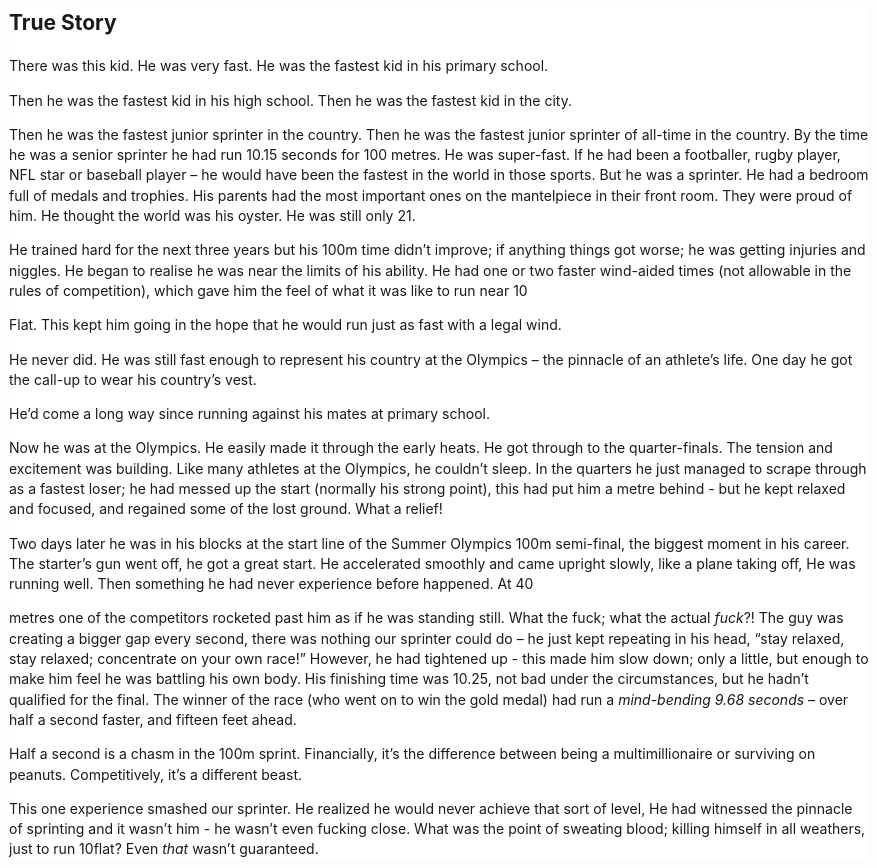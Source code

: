 



## True Story 

There was this kid. He was very fast. He was the fastest kid in his primary school.

Then he was the fastest kid in his high school. Then he was the fastest kid in the city.

Then he was the fastest junior sprinter in the country. Then he was the fastest junior sprinter of all-time in the country. By the time he was a senior sprinter he had run 10.15 seconds for 100 metres. He was super-fast. If he had been a footballer, rugby player, NFL star or baseball player – he would have been the fastest in the world in those sports. But he was a sprinter. He had a bedroom full of medals and trophies. His parents had the most important ones on the mantelpiece in their front room. They were proud of him. He thought the world was his oyster. He was still only 21.



He trained hard for the next three years but his 100m time didn’t improve; if anything things got worse; he was getting injuries and niggles. He began to realise he was near the limits of his ability. He had one or two faster wind-aided times \(not allowable in the rules of competition\), which gave him the feel of what it was like to run near 10

Flat. This kept him going in the hope that he would run just as fast with a legal wind.

He never did. He was still fast enough to represent his country at the Olympics – the pinnacle of an athlete’s life. One day he got the call-up to wear his country’s vest.

He’d come a long way since running against his mates at primary school.



Now he was at the Olympics. He easily made it through the early heats. He got through to the quarter-finals. The tension and excitement was building. Like many athletes at the Olympics, he couldn’t sleep. In the quarters he just managed to scrape through as a fastest loser; he had messed up the start \(normally his strong point\), this had put him a metre behind - but he kept relaxed and focused, and regained some of the lost ground. What a relief\!



Two days later he was in his blocks at the start line of the Summer Olympics 100m semi-final, the biggest moment in his career. The starter’s gun went off, he got a great start. He accelerated smoothly and came upright slowly, like a plane taking off, He was running well. Then something he had never experience before happened. At 40

metres one of the competitors rocketed past him as if he was standing still. What the fuck; what the actual *fuck*?\! The guy was creating a bigger gap every second, there was nothing our sprinter could do – he just kept repeating in his head, “stay relaxed, stay relaxed; concentrate on your own race\!” However, he had tightened up - this made him slow down; only a little, but enough to make him feel he was battling his own body. His finishing time was 10.25, not bad under the circumstances, but he hadn’t qualified for the final. The winner of the race \(who went on to win the gold medal\) had run a *mind-bending 9.68 seconds* – over half a second faster, and fifteen feet ahead.



Half a second is a chasm in the 100m sprint. Financially, it’s the difference between being a multimillionaire or surviving on peanuts. Competitively, it’s a different beast.



This one experience smashed our sprinter. He realized he would never achieve that sort of level, He had witnessed the pinnacle of sprinting and it wasn’t him - he wasn’t even fucking close. What was the point of sweating blood; killing himself in all weathers, just to run 10flat? Even *that* wasn’t guaranteed.

